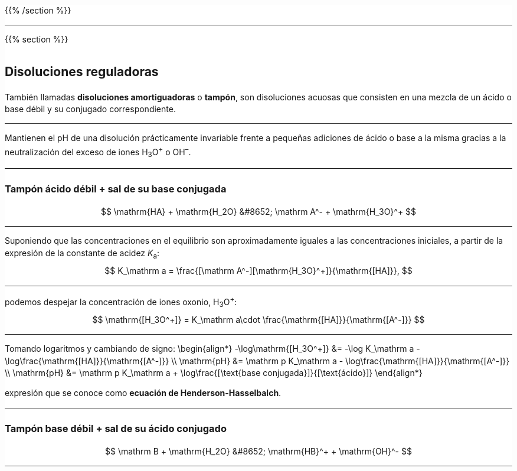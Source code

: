 {{% /section %}}

---

{{% section %}}

## Disoluciones reguladoras

También llamadas **disoluciones amortiguadoras** o **tampón**, son disoluciones acuosas que consisten en una mezcla de un ácido o base débil y su conjugado correspondiente.

---

Mantienen el pH de una disolución prácticamente invariable frente a pequeñas adiciones de ácido o base a la misma gracias a la neutralización del exceso de iones H<sub>3</sub>O<sup>+</sup> o OH<sup>&ndash;</sup>.

---

### Tampón ácido débil + sal de su base conjugada
$$
\mathrm{HA} + \mathrm{H_2O} &#8652; \mathrm A^- + \mathrm{H_3O}^+
$$

---

Suponiendo que las concentraciones en el equilibrio son aproximadamente iguales a las concentraciones iniciales, a partir de la expresión de la constante de acidez $K_\mathrm a$:
$$
K_\mathrm a = \frac{[\mathrm A^-][\mathrm{H_3O}^+]}{\mathrm{[HA]}},
$$

---

podemos despejar la concentración de iones oxonio, H<sub>3</sub>O<sup>+</sup>:
$$
\mathrm{[H_3O^+]} = K_\mathrm a\cdot \frac{\mathrm{[HA]}}{\mathrm{[A^-]}}
$$

---

Tomando logaritmos y cambiando de signo:
\begin{align*}
-\log\mathrm{[H_3O^+]} &= -\log K_\mathrm a - \log\frac{\mathrm{[HA]}}{\mathrm{[A^-]}}	\\\\
\mathrm{pH} &= \mathrm p K_\mathrm a - \log\frac{\mathrm{[HA]}}{\mathrm{[A^-]}} \\\\
\mathrm{pH} &= \mathrm p K_\mathrm a + \log\frac{[\text{base conjugada}]}{[\text{ácido}]}
\end{align*}

expresión que se conoce como **ecuación de Henderson-Hasselbalch**.

---

### Tampón base débil + sal de su ácido conjugado

$$
\mathrm B + \mathrm{H_2O} &#8652; \mathrm{HB}^+ + \mathrm{OH}^-
$$

---